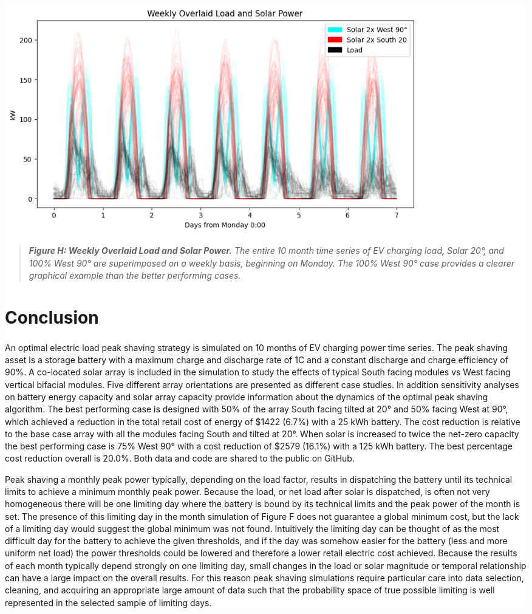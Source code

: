 <img src="./images/bifacial_peak_shaving_paper.assets/weekly load solar.png" style="zoom: 80%;" />

> ***Figure H: Weekly Overlaid Load and Solar Power.** The entire 10 month time series of EV charging load, Solar 20°, and 100% West 90° are superimposed on a weekly basis, beginning on Monday. The 100% West 90° case provides a clearer graphical example than the better performing cases.* 

# Conclusion

An optimal electric load peak shaving strategy is simulated on 10 months of EV charging power time series. The peak shaving asset is a storage battery with a maximum charge and discharge rate of 1C and a constant discharge and charge efficiency of 90%. A co-located solar array is included in the simulation to study the effects of typical South facing modules vs West facing vertical bifacial modules. Five different array orientations are presented as different case studies. In addition sensitivity analyses on battery energy capacity and solar array capacity provide information about the dynamics of the optimal peak shaving algorithm. The best performing case is designed with 50% of the array South facing tilted at 20° and 50% facing West at 90°, which achieved a reduction in the total retail cost of energy of \$1422 (6.7%) with a 25 kWh battery. The cost reduction is relative to the base case array with all the modules facing South and tilted at 20°. When solar is increased to twice the net-zero capacity the best performing case is 75% West 90° with a cost reduction of \$2579 (16.1%) with a 125 kWh battery. The best percentage cost reduction overall is 20.0%. Both data and code are shared to the public on GitHub.

Peak shaving a monthly peak power typically, depending on the load factor, results in dispatching the battery until its technical limits to achieve a minimum monthly peak power. Because the load, or net load after solar is dispatched, is often not very homogeneous there will be one limiting day where the battery is bound by its technical limits and the peak power of the month is set. The presence of this limiting day in the month simulation of Figure F does not guarantee a global minimum cost, but the lack of a limiting day would suggest the global minimum was not found. Intuitively the limiting day can be thought of as the most difficult day for the battery to achieve the given thresholds, and if the day was somehow easier for the battery (less and more uniform net load) the power thresholds could be lowered and therefore a lower retail electric cost achieved. Because the results of each month typically depend strongly on one limiting day, small changes in the load or solar magnitude or temporal relationship can have a large impact on the overall results. For this reason peak shaving simulations require particular care into data selection, cleaning, and acquiring an appropriate large amount of data such that the probability space of true possible limiting is well represented in the selected sample of limiting days.

